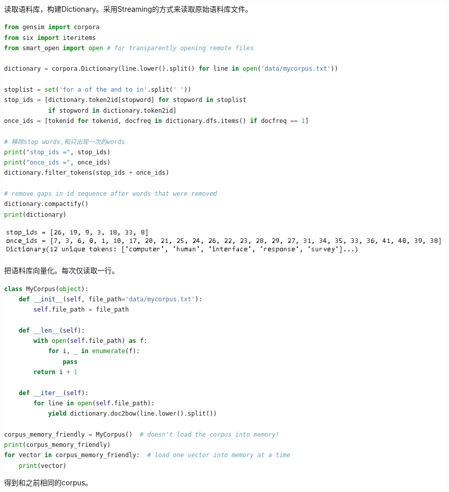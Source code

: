 读取语料库，构建Dictionary。采用Streaming的方式来读取原始语料库文件。

~~~python
from gensim import corpora
from six import iteritems
from smart_open import open # for transparently opening remote files

dictionary = corpora.Dictionary(line.lower().split() for line in open('data/mycorpus.txt'))

stoplist = set('for a of the and to in'.split(' '))
stop_ids = [dictionary.token2id[stopword] for stopword in stoplist
            if stopword in dictionary.token2id]
once_ids = [tokenid for tokenid, docfreq in dictionary.dfs.items() if docfreq == 1]

# 移除stop words,和只出现一次的words
print("stop_ids =", stop_ids)
print("once_ids =", once_ids)
dictionary.filter_tokens(stop_ids + once_ids) 

# remove gaps in id sequence after words that were removed
dictionary.compactify()  
print(dictionary)
~~~

![image-20200609125110444](images/image-20200609125110444.png)

把语料库向量化。每次仅读取一行。

~~~python
class MyCorpus(object):
    def __init__(self, file_path='data/mycorpus.txt'):
        self.file_path = file_path
    
    def __len__(self):
        with open(self.file_path) as f:
            for i, _ in enumerate(f):
                pass
        return i + 1
    
    def __iter__(self):
        for line in open(self.file_path):
            yield dictionary.doc2bow(line.lower().split())

corpus_memory_friendly = MyCorpus()  # doesn't load the corpus into memory!
print(corpus_memory_friendly)
for vector in corpus_memory_friendly:  # load one vector into memory at a time
    print(vector)  
~~~

得到和之前相同的corpus。
